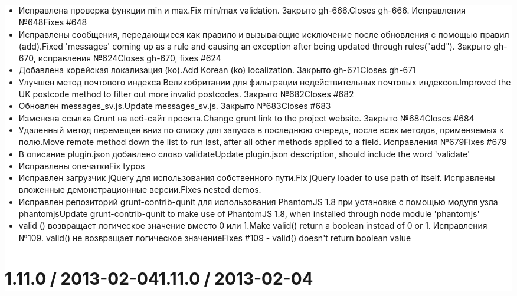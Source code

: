   * <span data-ttu-id="79192-262">Исправлена проверка функции min и max.</span><span class="sxs-lookup"><span data-stu-id="79192-262">Fix min/max validation.</span></span> <span data-ttu-id="79192-263">Закрыто gh-666.</span><span class="sxs-lookup"><span data-stu-id="79192-263">Closes gh-666.</span></span> <span data-ttu-id="79192-264">Исправления №648</span><span class="sxs-lookup"><span data-stu-id="79192-264">Fixes #648</span></span>
  * <span data-ttu-id="79192-265">Исправлены сообщения, передающиеся как правило и вызывающие исключение после обновления с помощью правил (add).</span><span class="sxs-lookup"><span data-stu-id="79192-265">Fixed 'messages' coming up as a rule and causing an exception after being updated through rules("add").</span></span> <span data-ttu-id="79192-266">Закрыто gh-670, исправления №624</span><span class="sxs-lookup"><span data-stu-id="79192-266">Closes gh-670, fixes #624</span></span>
  * <span data-ttu-id="79192-267">Добавлена корейская локализация (ko).</span><span class="sxs-lookup"><span data-stu-id="79192-267">Add Korean (ko) localization.</span></span> <span data-ttu-id="79192-268">Закрыто gh-671</span><span class="sxs-lookup"><span data-stu-id="79192-268">Closes gh-671</span></span>
  * <span data-ttu-id="79192-269">Улучшен метод почтового индекса Великобритании для фильтрации недействительных почтовых индексов.</span><span class="sxs-lookup"><span data-stu-id="79192-269">Improved the UK postcode method to filter out more invalid postcodes.</span></span> <span data-ttu-id="79192-270">Закрыто №682</span><span class="sxs-lookup"><span data-stu-id="79192-270">Closes #682</span></span>
  * <span data-ttu-id="79192-271">Обновлен messages_sv.js.</span><span class="sxs-lookup"><span data-stu-id="79192-271">Update messages_sv.js.</span></span> <span data-ttu-id="79192-272">Закрыто №683</span><span class="sxs-lookup"><span data-stu-id="79192-272">Closes #683</span></span>
  * <span data-ttu-id="79192-273">Изменена ссылка Grunt на веб-сайт проекта.</span><span class="sxs-lookup"><span data-stu-id="79192-273">Change grunt link to the project website.</span></span> <span data-ttu-id="79192-274">Закрыто №684</span><span class="sxs-lookup"><span data-stu-id="79192-274">Closes #684</span></span>
  * <span data-ttu-id="79192-275">Удаленный метод перемещен вниз по списку для запуска в последнюю очередь, после всех методов, применяемых к полю.</span><span class="sxs-lookup"><span data-stu-id="79192-275">Move remote method down the list to run last, after all other methods applied to a field.</span></span> <span data-ttu-id="79192-276">Исправления №679</span><span class="sxs-lookup"><span data-stu-id="79192-276">Fixes #679</span></span>
  * <span data-ttu-id="79192-277">В описание plugin.json добавлено слово validate</span><span class="sxs-lookup"><span data-stu-id="79192-277">Update plugin.json description, should include the word 'validate'</span></span>
  * <span data-ttu-id="79192-278">Исправлены опечатки</span><span class="sxs-lookup"><span data-stu-id="79192-278">Fix typos</span></span>
  * <span data-ttu-id="79192-279">Исправлен загрузчик jQuery для использования собственного пути.</span><span class="sxs-lookup"><span data-stu-id="79192-279">Fix jQuery loader to use path of itself.</span></span> <span data-ttu-id="79192-280">Исправлены вложенные демонстрационные версии.</span><span class="sxs-lookup"><span data-stu-id="79192-280">Fixes nested demos.</span></span>
  * <span data-ttu-id="79192-281">Исправлен репозиторий grunt-contrib-qunit для использования PhantomJS 1.8 при установке с помощью модуля узла phantomjs</span><span class="sxs-lookup"><span data-stu-id="79192-281">Update grunt-contrib-qunit to make use of PhantomJS 1.8, when installed through node module 'phantomjs'</span></span>
  * <span data-ttu-id="79192-282">valid () возвращает логическое значение вместо 0 или 1.</span><span class="sxs-lookup"><span data-stu-id="79192-282">Make valid() return a boolean instead of 0 or 1.</span></span> <span data-ttu-id="79192-283">Исправления №109. valid() не возвращает логическое значение</span><span class="sxs-lookup"><span data-stu-id="79192-283">Fixes #109 - valid() doesn't return boolean value</span></span>

<a name="1110--2013-02-04"></a><span data-ttu-id="79192-284">1.11.0 / 2013-02-04</span><span class="sxs-lookup"><span data-stu-id="79192-284">1.11.0 / 2013-02-04</span></span>
==================
